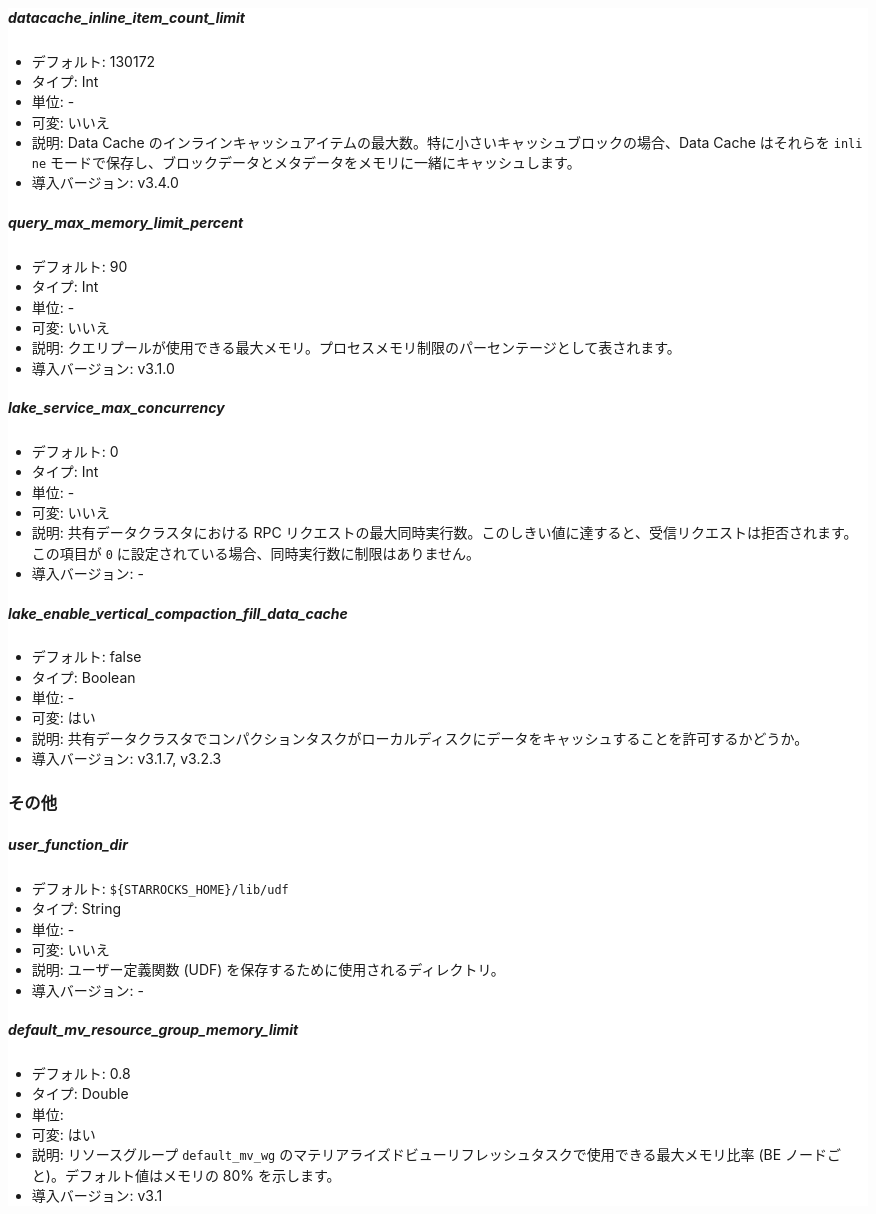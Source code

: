 ##### datacache_inline_item_count_limit

- デフォルト: 130172
- タイプ: Int
- 単位: -
- 可変: いいえ
- 説明: Data Cache のインラインキャッシュアイテムの最大数。特に小さいキャッシュブロックの場合、Data Cache はそれらを `inline` モードで保存し、ブロックデータとメタデータをメモリに一緒にキャッシュします。
- 導入バージョン: v3.4.0

##### query_max_memory_limit_percent

- デフォルト: 90
- タイプ: Int
- 単位: -
- 可変: いいえ
- 説明: クエリプールが使用できる最大メモリ。プロセスメモリ制限のパーセンテージとして表されます。
- 導入バージョン: v3.1.0

##### lake_service_max_concurrency

- デフォルト: 0
- タイプ: Int
- 単位: -
- 可変: いいえ
- 説明: 共有データクラスタにおける RPC リクエストの最大同時実行数。このしきい値に達すると、受信リクエストは拒否されます。この項目が `0` に設定されている場合、同時実行数に制限はありません。
- 導入バージョン: -

##### lake_enable_vertical_compaction_fill_data_cache

- デフォルト: false
- タイプ: Boolean
- 単位: -
- 可変: はい
- 説明: 共有データクラスタでコンパクションタスクがローカルディスクにデータをキャッシュすることを許可するかどうか。
- 導入バージョン: v3.1.7, v3.2.3

### その他

##### user_function_dir

- デフォルト: `${STARROCKS_HOME}/lib/udf`
- タイプ: String
- 単位: -
- 可変: いいえ
- 説明: ユーザー定義関数 (UDF) を保存するために使用されるディレクトリ。
- 導入バージョン: -

##### default_mv_resource_group_memory_limit

- デフォルト: 0.8
- タイプ: Double
- 単位: 
- 可変: はい
- 説明: リソースグループ `default_mv_wg` のマテリアライズドビューリフレッシュタスクで使用できる最大メモリ比率 (BE ノードごと)。デフォルト値はメモリの 80% を示します。
- 導入バージョン: v3.1
